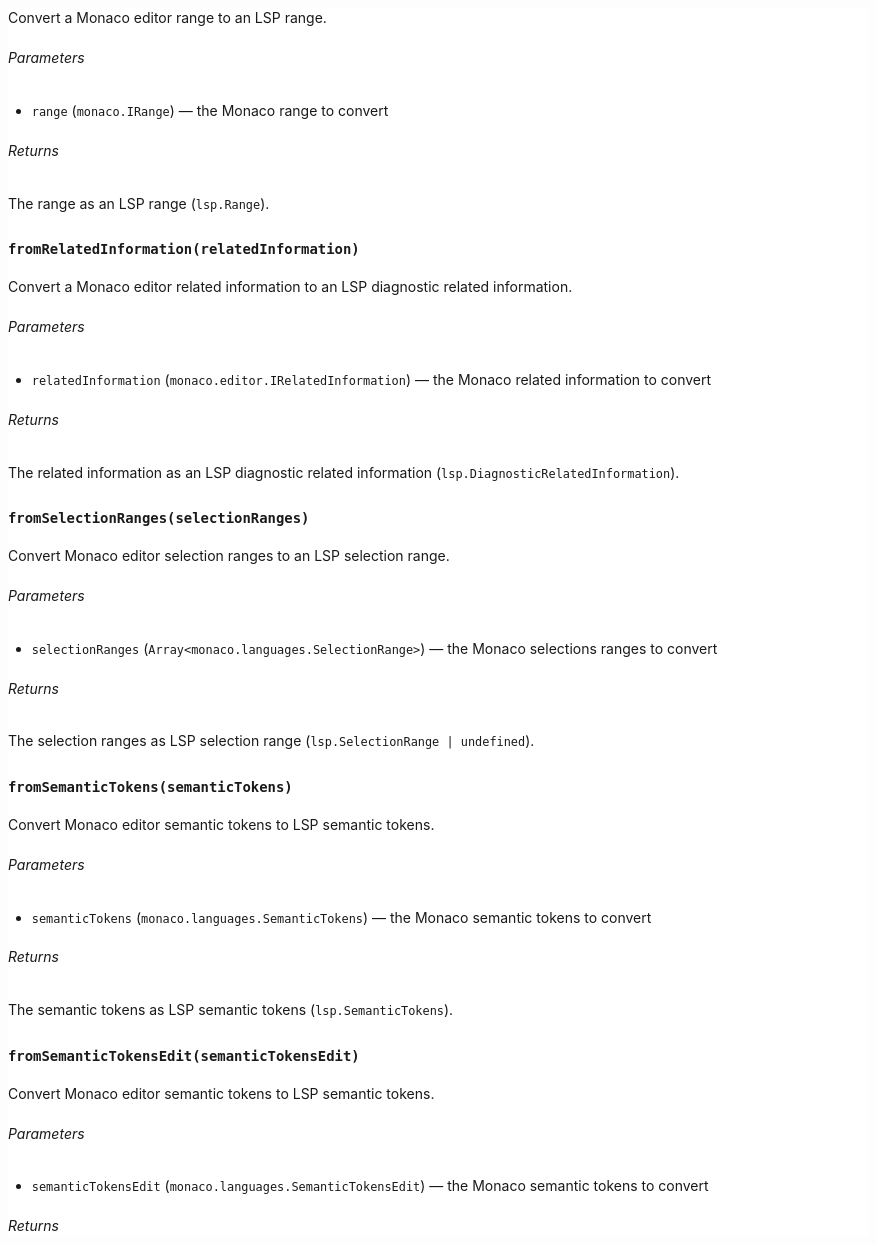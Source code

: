 Convert a Monaco editor range to an LSP range.

###### Parameters

- `range` (`monaco.IRange`) — the Monaco range to convert

###### Returns

The range as an LSP range (`lsp.Range`).

### `fromRelatedInformation(relatedInformation)`

Convert a Monaco editor related information to an LSP diagnostic related information.

###### Parameters

- `relatedInformation` (`monaco.editor.IRelatedInformation`) — the Monaco related information to
  convert

###### Returns

The related information as an LSP diagnostic related information
(`lsp.DiagnosticRelatedInformation`).

### `fromSelectionRanges(selectionRanges)`

Convert Monaco editor selection ranges to an LSP selection range.

###### Parameters

- `selectionRanges` (`Array<monaco.languages.SelectionRange>`) — the Monaco selections ranges to
  convert

###### Returns

The selection ranges as LSP selection range (`lsp.SelectionRange | undefined`).

### `fromSemanticTokens(semanticTokens)`

Convert Monaco editor semantic tokens to LSP semantic tokens.

###### Parameters

- `semanticTokens` (`monaco.languages.SemanticTokens`) — the Monaco semantic tokens to convert

###### Returns

The semantic tokens as LSP semantic tokens (`lsp.SemanticTokens`).

### `fromSemanticTokensEdit(semanticTokensEdit)`

Convert Monaco editor semantic tokens to LSP semantic tokens.

###### Parameters

- `semanticTokensEdit` (`monaco.languages.SemanticTokensEdit`) — the Monaco semantic tokens to
  convert

###### Returns
